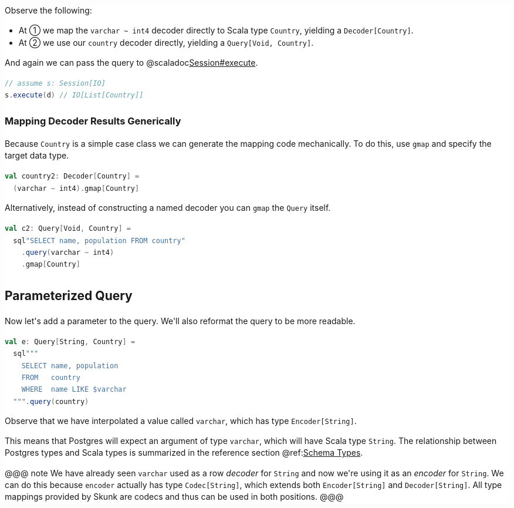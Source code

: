 Observe the following:

- At ① we map the `varchar ~ int4` decoder directly to Scala type `Country`, yielding a `Decoder[Country]`.
- At ② we use our `country` decoder directly, yielding a `Query[Void, Country]`.

And again we can pass the query to @scaladoc[Session#execute](skunk.Session#execute).

```scala mdoc:compile-only
// assume s: Session[IO]
s.execute(d) // IO[List[Country]]
```

### Mapping Decoder Results Generically

Because `Country` is a simple case class we can generate the mapping code mechanically. To do this, use `gmap` and specify the target data type.

```scala mdoc
val country2: Decoder[Country] =
  (varchar ~ int4).gmap[Country]
```

Alternatively, instead of constructing a named decoder you can `gmap` the `Query` itself.

```scala mdoc
val c2: Query[Void, Country] =
  sql"SELECT name, population FROM country"
    .query(varchar ~ int4)
    .gmap[Country]
```

## Parameterized Query

Now let's add a parameter to the query. We'll also reformat the query to be more readable.

```scala mdoc
val e: Query[String, Country] =
  sql"""
    SELECT name, population
    FROM   country
    WHERE  name LIKE $varchar
  """.query(country)
```

Observe that we have interpolated a value called `varchar`, which has type `Encoder[String]`.

This means that Postgres will expect an argument of type `varchar`, which will have Scala type `String`. The relationship between Postgres types and Scala types is summarized in the reference section @ref:[Schema Types](../reference/SchemaTypes.md).

@@@ note
We have already seen `varchar` used as a row *decoder* for `String` and now we're using it as an *encoder* for `String`. We can do this because `encoder` actually has type `Codec[String]`, which extends both `Encoder[String]` and `Decoder[String]`. All type mappings provided by Skunk are codecs and thus can be used in both positions.
@@@
